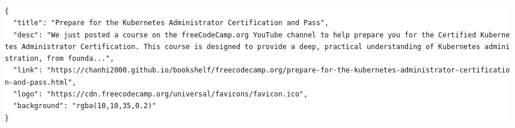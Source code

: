 
```component VPCard
{
  "title": "Prepare for the Kubernetes Administrator Certification and Pass",
  "desc": "We just posted a course on the freeCodeCamp.org YouTube channel to help prepare you for the Certified Kubernetes Administrator Certification. This course is designed to provide a deep, practical understanding of Kubernetes administration, from founda...",
  "link": "https://chanhi2000.github.io/bookshelf/freecodecamp.org/prepare-for-the-kubernetes-administrator-certification-and-pass.html",
  "logo": "https://cdn.freecodecamp.org/universal/favicons/favicon.ico",
  "background": "rgba(10,10,35,0.2)"
}
```
